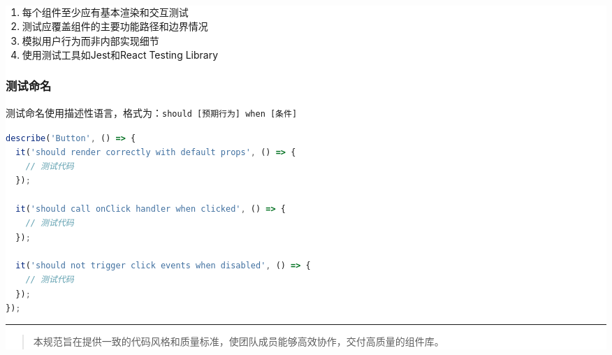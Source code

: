 1. 每个组件至少应有基本渲染和交互测试
2. 测试应覆盖组件的主要功能路径和边界情况
3. 模拟用户行为而非内部实现细节
4. 使用测试工具如Jest和React Testing Library

### 测试命名

测试命名使用描述性语言，格式为：`should [预期行为] when [条件]`

```typescript
describe('Button', () => {
  it('should render correctly with default props', () => {
    // 测试代码
  });
  
  it('should call onClick handler when clicked', () => {
    // 测试代码
  });
  
  it('should not trigger click events when disabled', () => {
    // 测试代码
  });
});
```

---

> 本规范旨在提供一致的代码风格和质量标准，使团队成员能够高效协作，交付高质量的组件库。
